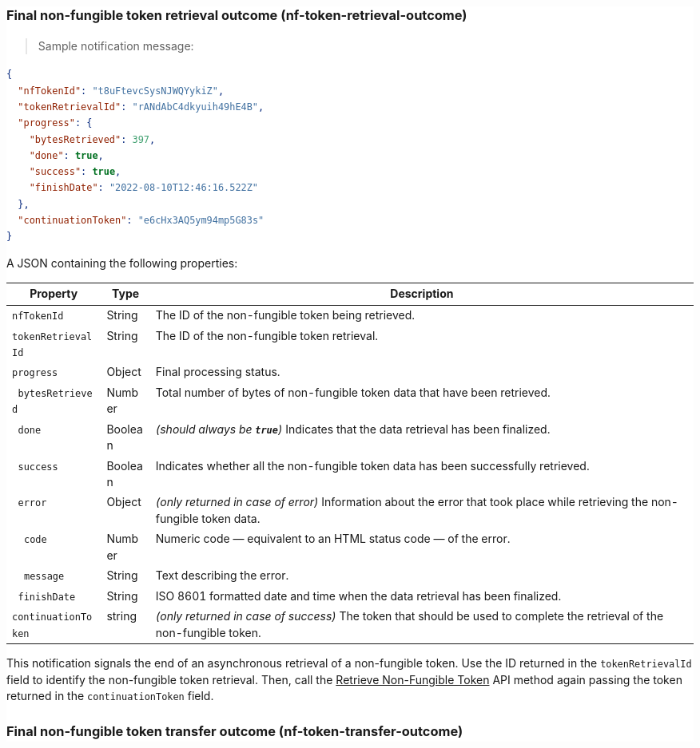 ### Final non-fungible token retrieval outcome (nf-token-retrieval-outcome)

> Sample notification message:

```json
{
  "nfTokenId": "t8uFtevcSysNJWQYykiZ",
  "tokenRetrievalId": "rANdAbC4dkyuih49hE4B",
  "progress": {
    "bytesRetrieved": 397,
    "done": true,
    "success": true,
    "finishDate": "2022-08-10T12:46:16.522Z"
  },
  "continuationToken": "e6cHx3AQ5ym94mp5G83s"
}
```

A JSON containing the following properties:

| Property | Type | Description |
| -------- | ---- | ----------- |
| `nfTokenId` | String | The ID of the non-fungible token being retrieved. |
| `tokenRetrievalId` | String | The ID of the non-fungible token retrieval. |
| `progress` | Object | Final processing status. |
| &nbsp;&nbsp;`bytesRetrieved` | Number | Total number of bytes of non-fungible token data that have been retrieved. |
| &nbsp;&nbsp;`done` | Boolean | *(should always be __`true`__)* Indicates that the data retrieval has been finalized. |
| &nbsp;&nbsp;`success` | Boolean | Indicates whether all the non-fungible token data has been successfully retrieved. |
| &nbsp;&nbsp;`error` | Object | *(only returned in case of error)* Information about the error that took place while retrieving the non-fungible token data. |
| &nbsp;&nbsp;&nbsp;&nbsp;`code` | Number | Numeric code — equivalent to an HTML status code — of the error. |
| &nbsp;&nbsp;&nbsp;&nbsp;`message` | String | Text describing the error. |
| &nbsp;&nbsp;`finishDate` | String | ISO 8601 formatted date and time when the data retrieval has been finalized. |
| `continuationToken` | string | *(only returned in case of success)* The token that should be used to complete the retrieval of the non-fungible token. |

<aside class="notice">
This notification signals the end of an asynchronous retrieval of a non-fungible token. Use the ID returned in the
 <code>tokenRetrievalId</code> field to identify the non-fungible token retrieval. Then, call the <a href="#retrieve-non-fungible-token">Retrieve Non-Fungible Token</a>
 API method again passing the token returned in the <code>continuationToken</code> field.
</aside>

### Final non-fungible token transfer outcome (nf-token-transfer-outcome)

